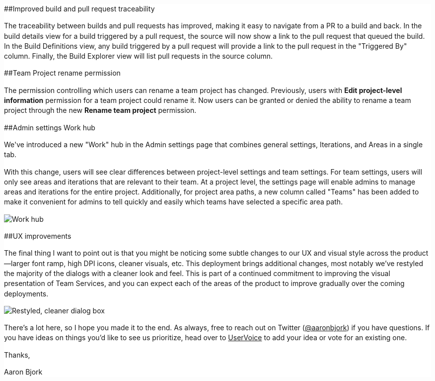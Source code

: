 ##Improved build and pull request traceability

The traceability between builds and pull requests has improved, making it easy to navigate from a PR to a build and back. In the build details view for a build triggered by a pull request, the source will now show a link to the pull request that queued the build. In the Build Definitions view, any build triggered by a pull request will provide a link to the pull request in the "Triggered By" column. Finally, the Build Explorer view will list pull requests in the source column.

##Team Project rename permission

The permission controlling which users can rename a team project has changed. Previously, users with **Edit project-level information** permission for a team project could rename it. Now users can be granted or denied the ability to rename a team project through the new **Rename team project** permission.

##Admin settings Work hub

We've introduced a new "Work" hub in the Admin settings page that combines general settings, Iterations, and Areas in a single tab.

With this change, users will see clear differences between project-level settings and team settings. For team settings, users will only see areas and iterations that are relevant to their team. At a project level, the settings page will enable admins to manage areas and iterations for the entire project. Additionally, for project area paths, a new column called "Teams" has been added to make it convenient for admins to tell quickly and easily which teams have selected a specific area path.

![Work hub](_img/5_06_12.png)

##UX improvements

The final thing I want to point out is that you might be noticing some subtle changes to our UX and visual style across the product—larger font ramp, high DPI icons, cleaner visuals, etc. This deployment brings additional changes, most notably we’ve restyled the majority of the dialogs with a cleaner look and feel. This is part of a continued commitment to improving the visual presentation of Team Services, and you can expect each of the areas of the product to improve gradually over the coming deployments.

![Restyled, cleaner dialog box](_img/5_06_13.png)

There’s a lot here, so I hope you made it to the end. As always, free to reach out on Twitter ([@aaronbjork](https://twitter.com/aaronbjork)) if you have questions. If you have ideas on things you’d like to see us prioritize, head over to [UserVoice](http://visualstudio.uservoice.com/forums/121579-visual-studio) to add your idea or vote for an existing one.

Thanks,

Aaron Bjork